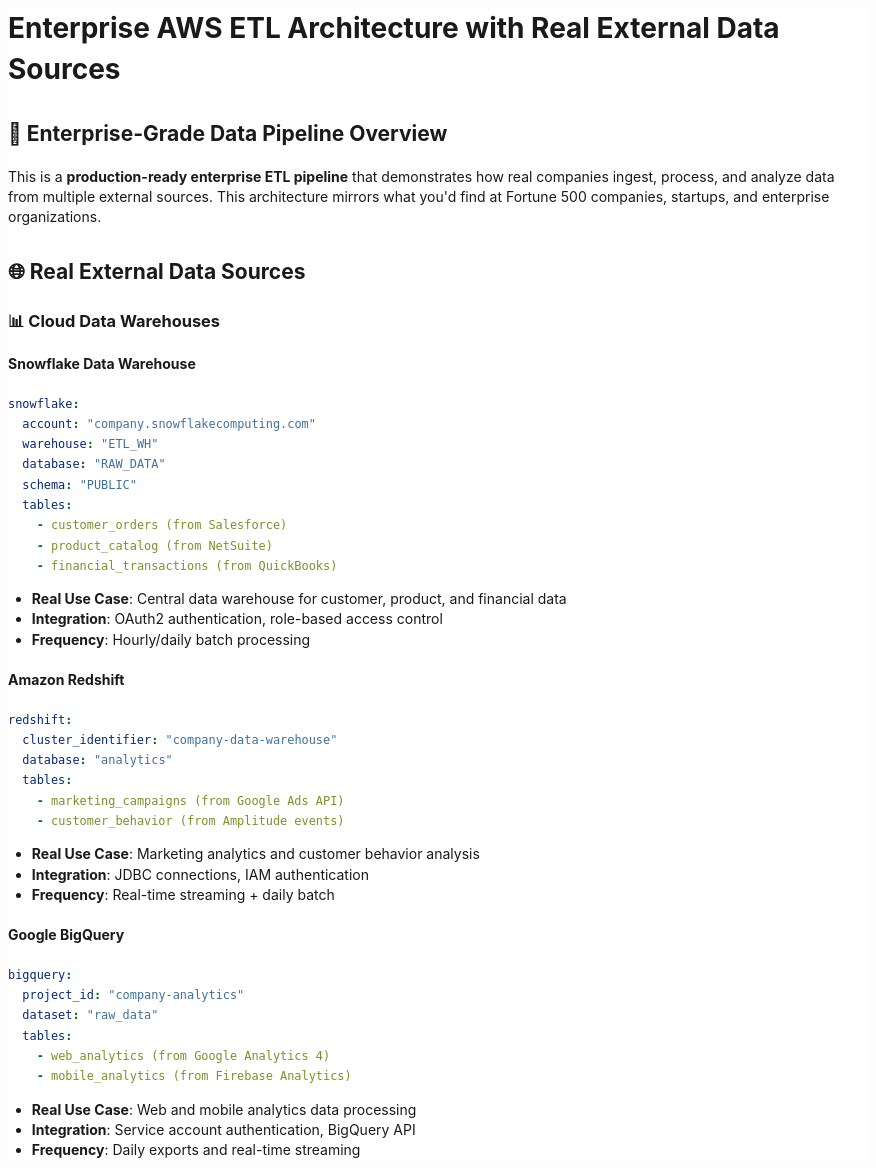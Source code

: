 # Enterprise AWS ETL Architecture with Real External Data Sources

## 🏢 **Enterprise-Grade Data Pipeline Overview**

This is a **production-ready enterprise ETL pipeline** that demonstrates how real companies ingest, process, and analyze data from multiple external sources. This architecture mirrors what you'd find at Fortune 500 companies, startups, and enterprise organizations.

## 🌐 **Real External Data Sources**

### **📊 Cloud Data Warehouses**

#### **Snowflake Data Warehouse**
```yaml
snowflake:
  account: "company.snowflakecomputing.com"
  warehouse: "ETL_WH"
  database: "RAW_DATA"
  schema: "PUBLIC"
  tables:
    - customer_orders (from Salesforce)
    - product_catalog (from NetSuite)
    - financial_transactions (from QuickBooks)
```
- **Real Use Case**: Central data warehouse for customer, product, and financial data
- **Integration**: OAuth2 authentication, role-based access control
- **Frequency**: Hourly/daily batch processing

#### **Amazon Redshift**
```yaml
redshift:
  cluster_identifier: "company-data-warehouse"
  database: "analytics"
  tables:
    - marketing_campaigns (from Google Ads API)
    - customer_behavior (from Amplitude events)
```
- **Real Use Case**: Marketing analytics and customer behavior analysis
- **Integration**: JDBC connections, IAM authentication
- **Frequency**: Real-time streaming + daily batch

#### **Google BigQuery**
```yaml
bigquery:
  project_id: "company-analytics"
  dataset: "raw_data"
  tables:
    - web_analytics (from Google Analytics 4)
    - mobile_analytics (from Firebase Analytics)
```
- **Real Use Case**: Web and mobile analytics data processing
- **Integration**: Service account authentication, BigQuery API
- **Frequency**: Daily exports and real-time streaming
